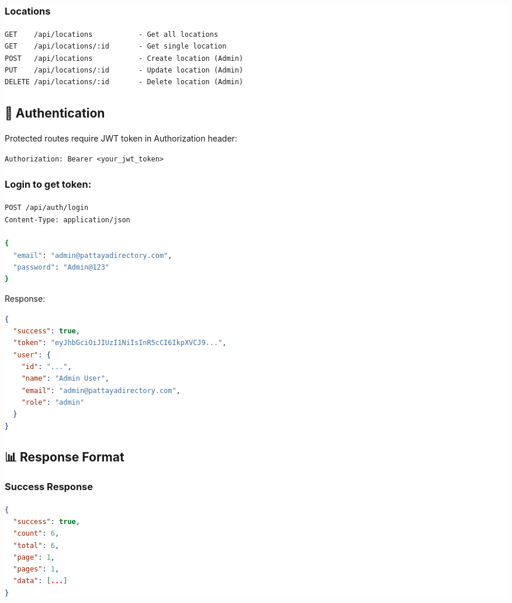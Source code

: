 ### Locations

```
GET    /api/locations           - Get all locations
GET    /api/locations/:id       - Get single location
POST   /api/locations           - Create location (Admin)
PUT    /api/locations/:id       - Update location (Admin)
DELETE /api/locations/:id       - Delete location (Admin)
```

## 🔐 Authentication

Protected routes require JWT token in Authorization header:

```
Authorization: Bearer <your_jwt_token>
```

### Login to get token:

```bash
POST /api/auth/login
Content-Type: application/json

{
  "email": "admin@pattayadirectory.com",
  "password": "Admin@123"
}
```

Response:
```json
{
  "success": true,
  "token": "eyJhbGciOiJIUzI1NiIsInR5cCI6IkpXVCJ9...",
  "user": {
    "id": "...",
    "name": "Admin User",
    "email": "admin@pattayadirectory.com",
    "role": "admin"
  }
}
```

## 📊 Response Format

### Success Response

```json
{
  "success": true,
  "count": 6,
  "total": 6,
  "page": 1,
  "pages": 1,
  "data": [...]
}
```
